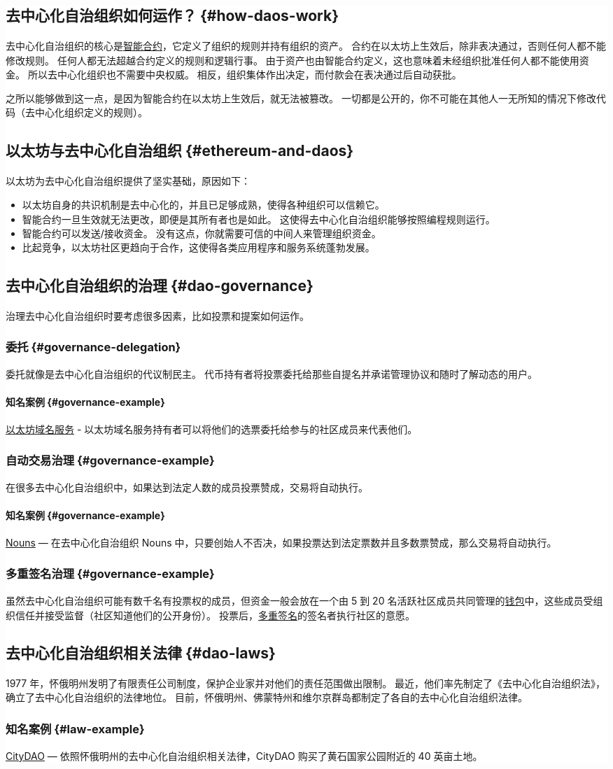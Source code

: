 <YouTube id="zTStDvUtQWc" />

## 去中心化自治组织如何运作？ {#how-daos-work}

去中心化自治组织的核心是[智能合约](/glossary/#smart-contract)，它定义了组织的规则并持有组织的资产。 合约在以太坊上生效后，除非表决通过，否则任何人都不能修改规则。 任何人都无法超越合约定义的规则和逻辑行事。 由于资产也由智能合约定义，这也意味着未经组织批准任何人都不能使用资金。 所以去中心化组织也不需要中央权威。 相反，组织集体作出决定，而付款会在表决通过后自动获批。

之所以能够做到这一点，是因为智能合约在以太坊上生效后，就无法被篡改。 一切都是公开的，你不可能在其他人一无所知的情况下修改代码（去中心化组织定义的规则）。

## 以太坊与去中心化自治组织 {#ethereum-and-daos}

以太坊为去中心化自治组织提供了坚实基础，原因如下：

- 以太坊自身的共识机制是去中心化的，并且已足够成熟，使得各种组织可以信赖它。
- 智能合约一旦生效就无法更改，即便是其所有者也是如此。 这使得去中心化自治组织能够按照编程规则运行。
- 智能合约可以发送/接收资金。 没有这点，你就需要可信的中间人来管理组织资金。
- 比起竞争，以太坊社区更趋向于合作，这使得各类应用程序和服务系统蓬勃发展。

## 去中心化自治组织的治理 {#dao-governance}

治理去中心化自治组织时要考虑很多因素，比如投票和提案如何运作。

### 委托 {#governance-delegation}

委托就像是去中心化自治组织的代议制民主。 代币持有者将投票委托给那些自提名并承诺管理协议和随时了解动态的用户。

#### 知名案例 {#governance-example}

[以太坊域名服务](https://claim.ens.domains/delegate-ranking) - 以太坊域名服务持有者可以将他们的选票委托给参与的社区成员来代表他们。

### 自动交易治理 {#governance-example}

在很多去中心化自治组织中，如果达到法定人数的成员投票赞成，交易将自动执行。

#### 知名案例 {#governance-example}

[Nouns](https://nouns.wtf) — 在去中心化自治组织 Nouns 中，只要创始人不否决，如果投票达到法定票数并且多数票赞成，那么交易将自动执行。

### 多重签名治理 {#governance-example}

虽然去中心化自治组织可能有数千名有投票权的成员，但资金一般会放在一个由 5 到 20 名活跃社区成员共同管理的[钱包](/glossary/#wallet)中，这些成员受组织信任并接受监督（社区知道他们的公开身份）。 投票后，[多重签名](/glossary/#multisig)的签名者执行社区的意愿。

## 去中心化自治组织相关法律 {#dao-laws}

1977 年，怀俄明州发明了有限责任公司制度，保护企业家并对他们的责任范围做出限制。 最近，他们率先制定了《去中心化自治组织法》，确立了去中心化自治组织的法律地位。 目前，怀俄明州、佛蒙特州和维尔京群岛都制定了各自的去中心化自治组织法律。

### 知名案例 {#law-example}

[CityDAO](https://citydao.io) — 依照怀俄明州的去中心化自治组织相关法律，CityDAO 购买了黄石国家公园附近的 40 英亩土地。
